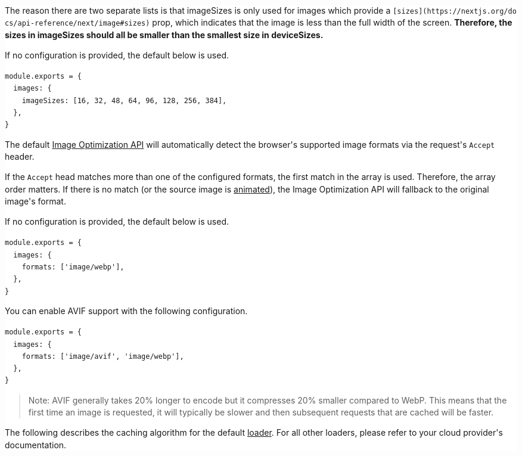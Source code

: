The reason there are two separate lists is that imageSizes is only used for images which provide a `[sizes](https://nextjs.org/docs/api-reference/next/image#sizes)` prop, which indicates that the image is less than the full width of the screen. **Therefore, the sizes in imageSizes should all be smaller than the smallest size in deviceSizes.**

If no configuration is provided, the default below is used.

```
module.exports = {
  images: {
    imageSizes: [16, 32, 48, 64, 96, 128, 256, 384],
  },
}

```

The default [Image Optimization API](https://nextjs.org/docs/api-reference/next/image#loader-configuration) will automatically detect the browser's supported image formats via the request's `Accept` header.

If the `Accept` head matches more than one of the configured formats, the first match in the array is used. Therefore, the array order matters. If there is no match (or the source image is [animated](https://nextjs.org/docs/api-reference/next/image#animated-images)), the Image Optimization API will fallback to the original image's format.

If no configuration is provided, the default below is used.

```
module.exports = {
  images: {
    formats: ['image/webp'],
  },
}

```

You can enable AVIF support with the following configuration.

```
module.exports = {
  images: {
    formats: ['image/avif', 'image/webp'],
  },
}

```

> 
> 
> 
> Note: AVIF generally takes 20% longer to encode but it compresses 20% smaller compared to WebP. This means that the first time an image is requested, it will typically be slower and then subsequent requests that are cached will be faster.
> 

The following describes the caching algorithm for the default [loader](https://nextjs.org/docs/api-reference/next/image#loader). For all other loaders, please refer to your cloud provider's documentation.
